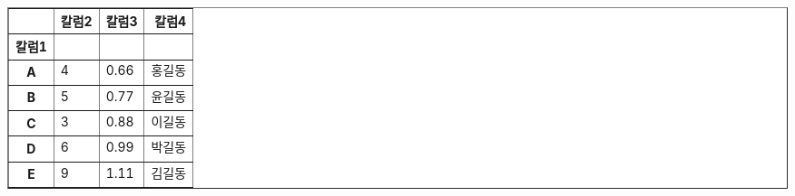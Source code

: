 


<div>
<style scoped>
    .dataframe tbody tr th:only-of-type {
        vertical-align: middle;
    }

    .dataframe tbody tr th {
        vertical-align: top;
    }

    .dataframe thead th {
        text-align: right;
    }
</style>
<table border="1" class="dataframe">
  <thead>
    <tr style="text-align: right;">
      <th></th>
      <th>칼럼2</th>
      <th>칼럼3</th>
      <th>칼럼4</th>
    </tr>
    <tr>
      <th>칼럼1</th>
      <th></th>
      <th></th>
      <th></th>
    </tr>
  </thead>
  <tbody>
    <tr>
      <th>A</th>
      <td>4</td>
      <td>0.66</td>
      <td>홍길동</td>
    </tr>
    <tr>
      <th>B</th>
      <td>5</td>
      <td>0.77</td>
      <td>윤길동</td>
    </tr>
    <tr>
      <th>C</th>
      <td>3</td>
      <td>0.88</td>
      <td>이길동</td>
    </tr>
    <tr>
      <th>D</th>
      <td>6</td>
      <td>0.99</td>
      <td>박길동</td>
    </tr>
    <tr>
      <th>E</th>
      <td>9</td>
      <td>1.11</td>
      <td>김길동</td>
    </tr>
  </tbody>
</table>
</div>